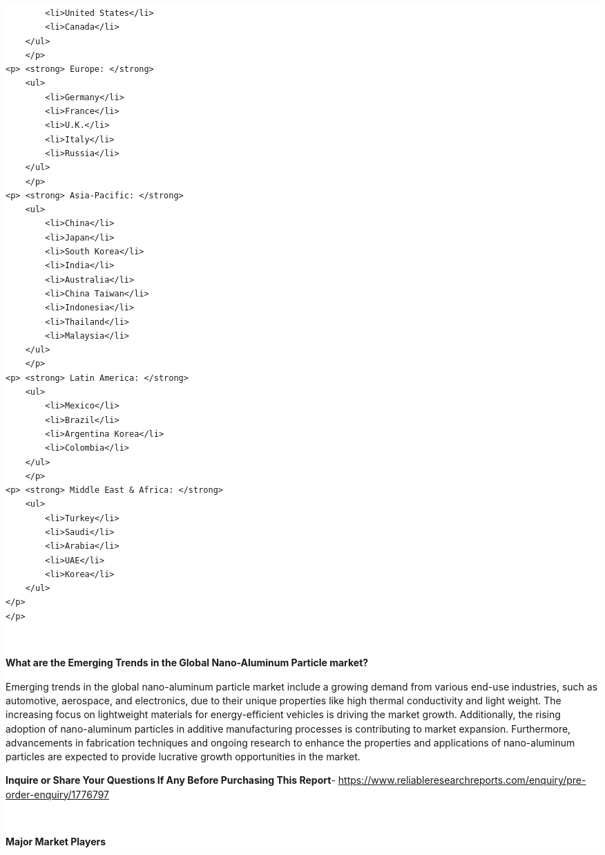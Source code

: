             <li>United States</li>
            <li>Canada</li>
        </ul>
        </p> 
    <p> <strong> Europe: </strong>
        <ul>
            <li>Germany</li>
            <li>France</li>
            <li>U.K.</li>
            <li>Italy</li>
            <li>Russia</li>
        </ul>
        </p> 
    <p> <strong> Asia-Pacific: </strong>
        <ul>
            <li>China</li>
            <li>Japan</li>
            <li>South Korea</li>
            <li>India</li>
            <li>Australia</li>
            <li>China Taiwan</li>
            <li>Indonesia</li>
            <li>Thailand</li>
            <li>Malaysia</li>
        </ul>
        </p> 
    <p> <strong> Latin America: </strong>
        <ul>
            <li>Mexico</li>
            <li>Brazil</li>
            <li>Argentina Korea</li>
            <li>Colombia</li>
        </ul>
        </p> 
    <p> <strong> Middle East & Africa: </strong>
        <ul>
            <li>Turkey</li>
            <li>Saudi</li>
            <li>Arabia</li>
            <li>UAE</li>
            <li>Korea</li>
        </ul>
    </p>
    </p>
<p>&nbsp;</p>
<p><strong>What are the Emerging Trends in the Global Nano-Aluminum Particle market?</strong></p>
<p><p>Emerging trends in the global nano-aluminum particle market include a growing demand from various end-use industries, such as automotive, aerospace, and electronics, due to their unique properties like high thermal conductivity and light weight. The increasing focus on lightweight materials for energy-efficient vehicles is driving the market growth. Additionally, the rising adoption of nano-aluminum particles in additive manufacturing processes is contributing to market expansion. Furthermore, advancements in fabrication techniques and ongoing research to enhance the properties and applications of nano-aluminum particles are expected to provide lucrative growth opportunities in the market.</p></p>
<p><strong>Inquire or Share Your Questions If Any Before Purchasing This Report</strong>- <a href="https://www.reliableresearchreports.com/enquiry/pre-order-enquiry/1776797">https://www.reliableresearchreports.com/enquiry/pre-order-enquiry/1776797</a></p>
<p>&nbsp;</p>
<p><strong>Major Market Players</strong></p>